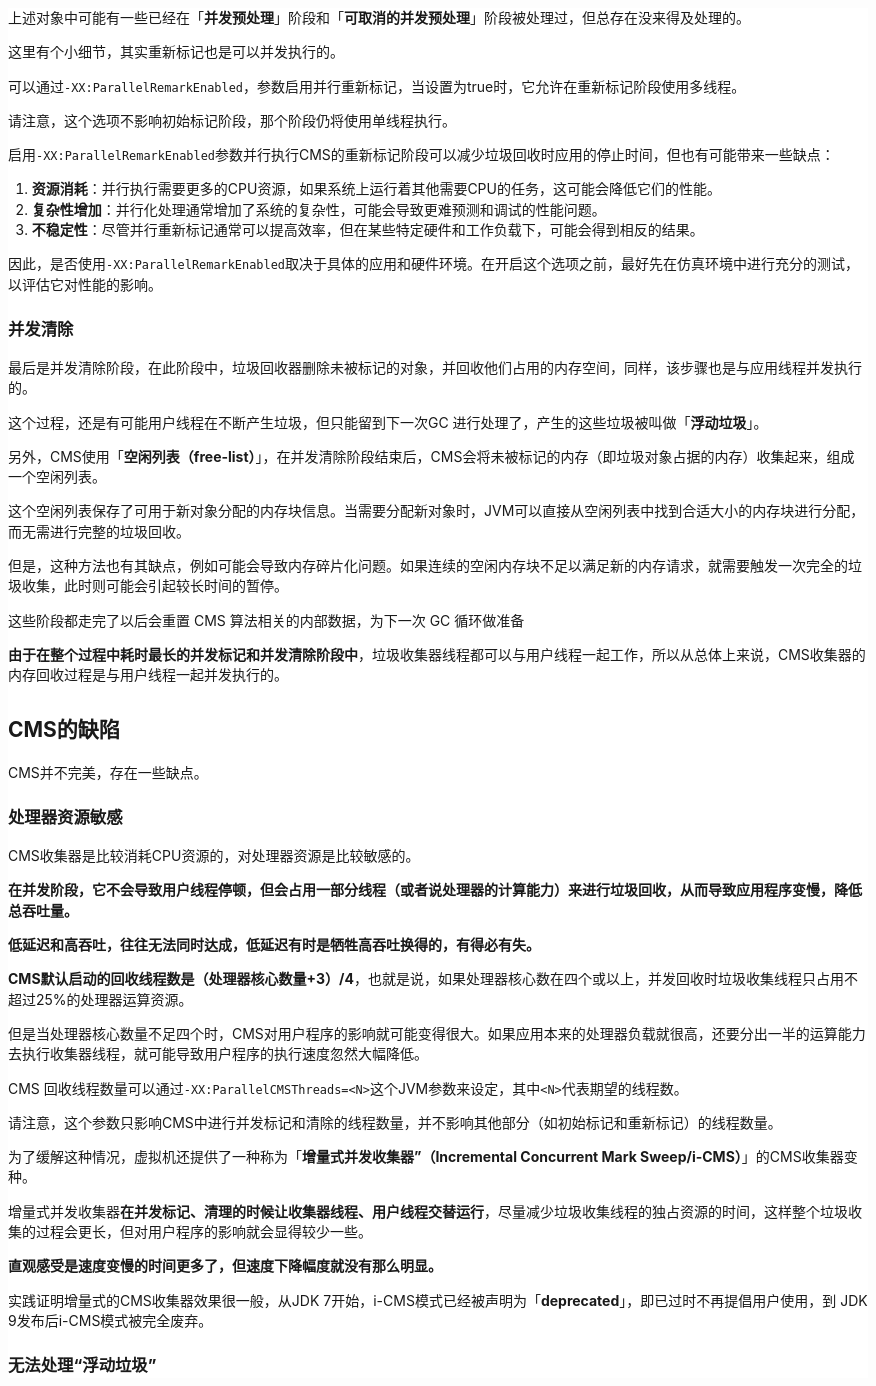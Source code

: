 上述对象中可能有一些已经在「**并发预处理**」阶段和「**可取消的并发预处理**」阶段被处理过，但总存在没来得及处理的。

这里有个小细节，其实重新标记也是可以并发执行的。

可以通过`-XX:ParallelRemarkEnabled`，参数启用并行重新标记，当设置为true时，它允许在重新标记阶段使用多线程。

请注意，这个选项不影响初始标记阶段，那个阶段仍将使用单线程执行。

启用`-XX:ParallelRemarkEnabled`参数并行执行CMS的重新标记阶段可以减少垃圾回收时应用的停止时间，但也有可能带来一些缺点：

1. **资源消耗**：并行执行需要更多的CPU资源，如果系统上运行着其他需要CPU的任务，这可能会降低它们的性能。
2. **复杂性增加**：并行化处理通常增加了系统的复杂性，可能会导致更难预测和调试的性能问题。
3. **不稳定性**：尽管并行重新标记通常可以提高效率，但在某些特定硬件和工作负载下，可能会得到相反的结果。

因此，是否使用`-XX:ParallelRemarkEnabled`取决于具体的应用和硬件环境。在开启这个选项之前，最好先在仿真环境中进行充分的测试，以评估它对性能的影响。

### 并发清除

最后是并发清除阶段，在此阶段中，垃圾回收器删除未被标记的对象，并回收他们占用的内存空间，同样，该步骤也是与应用线程并发执行的。

这个过程，还是有可能用户线程在不断产生垃圾，但只能留到下一次GC 进行处理了，产生的这些垃圾被叫做「**浮动垃圾**」。

另外，CMS使用「**空闲列表（free-list）**」，在并发清除阶段结束后，CMS会将未被标记的内存（即垃圾对象占据的内存）收集起来，组成一个空闲列表。

这个空闲列表保存了可用于新对象分配的内存块信息。当需要分配新对象时，JVM可以直接从空闲列表中找到合适大小的内存块进行分配，而无需进行完整的垃圾回收。

但是，这种方法也有其缺点，例如可能会导致内存碎片化问题。如果连续的空闲内存块不足以满足新的内存请求，就需要触发一次完全的垃圾收集，此时则可能会引起较长时间的暂停。

这些阶段都走完了以后会重置 CMS 算法相关的内部数据，为下一次 GC 循环做准备

**由于在整个过程中耗时最长的并发标记和并发清除阶段中**，垃圾收集器线程都可以与用户线程一起工作，所以从总体上来说，CMS收集器的内存回收过程是与用户线程一起并发执行的。

## CMS的缺陷

CMS并不完美，存在一些缺点。

### 处理器资源敏感

CMS收集器是比较消耗CPU资源的，对处理器资源是比较敏感的。

**在并发阶段，它不会导致用户线程停顿，但会占用一部分线程（或者说处理器的计算能力）来进行垃圾回收，从而导致应用程序变慢，降低总吞吐量。**

**低延迟和高吞吐，往往无法同时达成，低延迟有时是牺牲高吞吐换得的，有得必有失。**

**CMS默认启动的回收线程数是（处理器核心数量+3）/4**，也就是说，如果处理器核心数在四个或以上，并发回收时垃圾收集线程只占用不超过25%的处理器运算资源。

但是当处理器核心数量不足四个时，CMS对用户程序的影响就可能变得很大。如果应用本来的处理器负载就很高，还要分出一半的运算能力去执行收集器线程，就可能导致用户程序的执行速度忽然大幅降低。

CMS 回收线程数量可以通过`-XX:ParallelCMSThreads=<N>`这个JVM参数来设定，其中`<N>`代表期望的线程数。

请注意，这个参数只影响CMS中进行并发标记和清除的线程数量，并不影响其他部分（如初始标记和重新标记）的线程数量。

为了缓解这种情况，虚拟机还提供了一种称为「**增量式并发收集器”（Incremental Concurrent Mark Sweep/i-CMS）**」的CMS收集器变种。

增量式并发收集器**在并发标记、清理的时候让收集器线程、用户线程交替运行**，尽量减少垃圾收集线程的独占资源的时间，这样整个垃圾收集的过程会更长，但对用户程序的影响就会显得较少一些。

**直观感受是速度变慢的时间更多了，但速度下降幅度就没有那么明显。**

实践证明增量式的CMS收集器效果很一般，从JDK 7开始，i-CMS模式已经被声明为「**deprecated**」，即已过时不再提倡用户使用，到 JDK 9发布后i-CMS模式被完全废弃。

### 无法处理“浮动垃圾”
